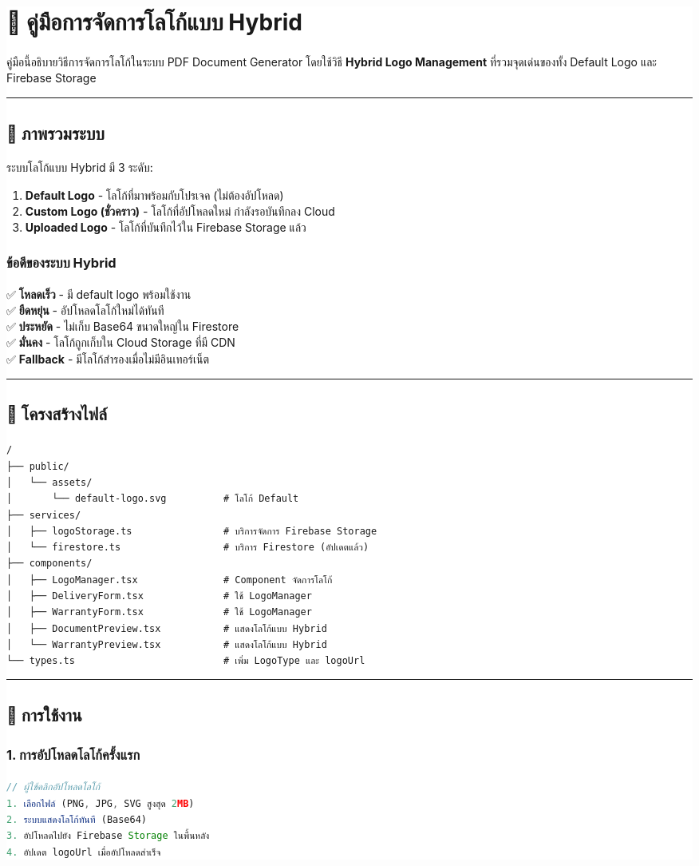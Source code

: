 # 📸 คู่มือการจัดการโลโก้แบบ Hybrid

คู่มือนี้อธิบายวิธีการจัดการโลโก้ในระบบ PDF Document Generator โดยใช้วิธี **Hybrid Logo Management** ที่รวมจุดเด่นของทั้ง Default Logo และ Firebase Storage

---

## 🎯 ภาพรวมระบบ

ระบบโลโก้แบบ Hybrid มี 3 ระดับ:

1. **Default Logo** - โลโก้ที่มาพร้อมกับโปรเจค (ไม่ต้องอัปโหลด)
2. **Custom Logo (ชั่วคราว)** - โลโก้ที่อัปโหลดใหม่ กำลังรอบันทึกลง Cloud
3. **Uploaded Logo** - โลโก้ที่บันทึกไว้ใน Firebase Storage แล้ว

### ข้อดีของระบบ Hybrid

✅ **โหลดเร็ว** - มี default logo พร้อมใช้งาน  
✅ **ยืดหยุ่น** - อัปโหลดโลโก้ใหม่ได้ทันที  
✅ **ประหยัด** - ไม่เก็บ Base64 ขนาดใหญ่ใน Firestore  
✅ **มั่นคง** - โลโก้ถูกเก็บใน Cloud Storage ที่มี CDN  
✅ **Fallback** - มีโลโก้สำรองเมื่อไม่มีอินเทอร์เน็ต

---

## 📁 โครงสร้างไฟล์

```
/
├── public/
│   └── assets/
│       └── default-logo.svg          # โลโก้ Default
├── services/
│   ├── logoStorage.ts                # บริการจัดการ Firebase Storage
│   └── firestore.ts                  # บริการ Firestore (อัปเดตแล้ว)
├── components/
│   ├── LogoManager.tsx               # Component จัดการโลโก้
│   ├── DeliveryForm.tsx              # ใช้ LogoManager
│   ├── WarrantyForm.tsx              # ใช้ LogoManager
│   ├── DocumentPreview.tsx           # แสดงโลโก้แบบ Hybrid
│   └── WarrantyPreview.tsx           # แสดงโลโก้แบบ Hybrid
└── types.ts                          # เพิ่ม LogoType และ logoUrl
```

---

## 🔧 การใช้งาน

### 1. การอัปโหลดโลโก้ครั้งแรก

```typescript
// ผู้ใช้คลิกอัปโหลดโลโก้
1. เลือกไฟล์ (PNG, JPG, SVG สูงสุด 2MB)
2. ระบบแสดงโลโก้ทันที (Base64)
3. อัปโหลดไปยัง Firebase Storage ในพื้นหลัง
4. อัปเดต logoUrl เมื่ออัปโหลดสำเร็จ
```
